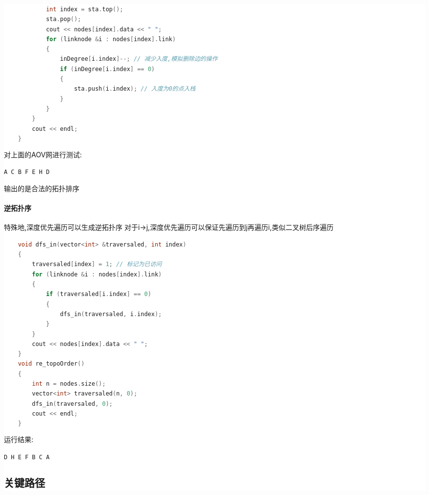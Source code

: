 ```c++
            int index = sta.top();
            sta.pop();
            cout << nodes[index].data << " ";
            for (linknode &i : nodes[index].link)
            {
                inDegree[i.index]--; // 减少入度,模拟删除边的操作
                if (inDegree[i.index] == 0)
                {
                    sta.push(i.index); // 入度为0的点入栈
                }
            }
        }
        cout << endl;
    }
```

对上面的AOV网进行测试:

    A C B F E H D

输出的是合法的拓扑排序

#### 逆拓扑序

特殊地,深度优先遍历可以生成逆拓扑序
对于i->j,深度优先遍历可以保证先遍历到j再遍历i,类似二叉树后序遍历

```c++
    void dfs_in(vector<int> &traversaled, int index)
    {
        traversaled[index] = 1; // 标记为已访问
        for (linknode &i : nodes[index].link)
        {
            if (traversaled[i.index] == 0)
            {
                dfs_in(traversaled, i.index);
            }
        }
        cout << nodes[index].data << " ";
    }
    void re_topoOrder()
    {
        int n = nodes.size();
        vector<int> traversaled(n, 0);
        dfs_in(traversaled, 0);
        cout << endl;
    }
```

运行结果:

    D H E F B C A


## 关键路径
